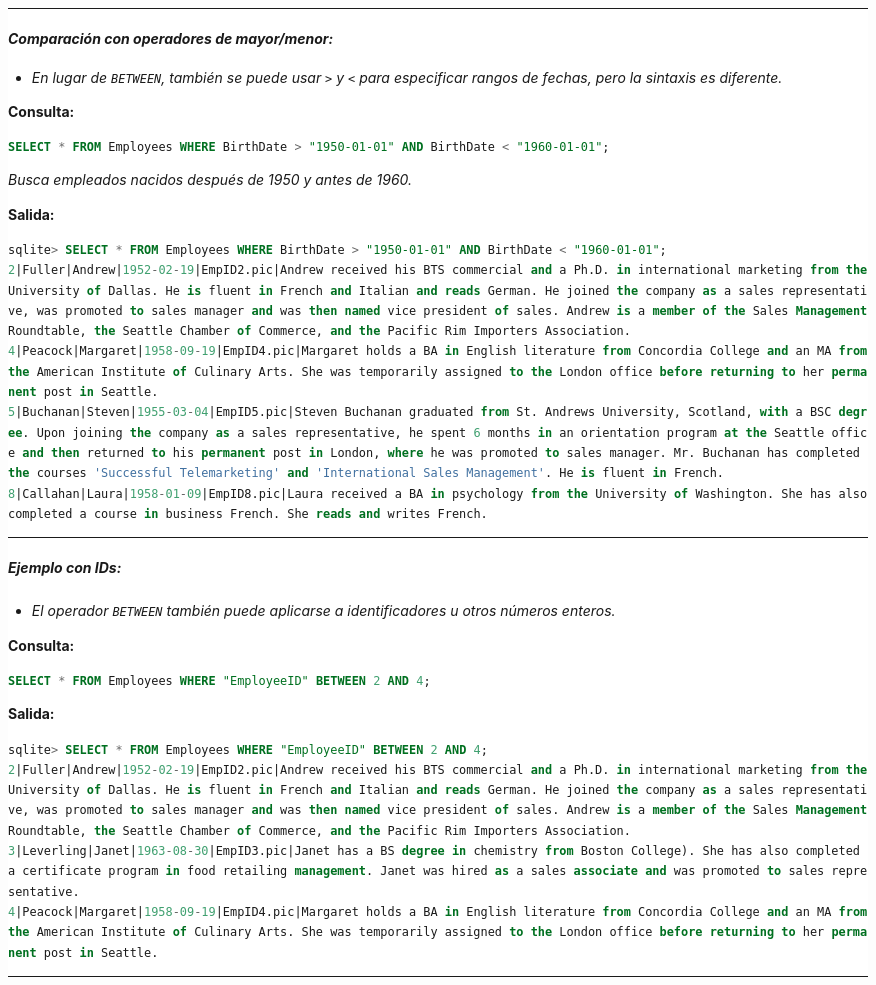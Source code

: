 
---

#### ***Comparación con operadores de mayor/menor:***

- *En lugar de `BETWEEN`, también se puede usar `>` y `<` para especificar rangos de fechas, pero la sintaxis es diferente.*

**Consulta:**

```sql
SELECT * FROM Employees WHERE BirthDate > "1950-01-01" AND BirthDate < "1960-01-01";
```

*Busca empleados nacidos después de 1950 y antes de 1960.*

**Salida:**

```sql
sqlite> SELECT * FROM Employees WHERE BirthDate > "1950-01-01" AND BirthDate < "1960-01-01";
2|Fuller|Andrew|1952-02-19|EmpID2.pic|Andrew received his BTS commercial and a Ph.D. in international marketing from the University of Dallas. He is fluent in French and Italian and reads German. He joined the company as a sales representative, was promoted to sales manager and was then named vice president of sales. Andrew is a member of the Sales Management Roundtable, the Seattle Chamber of Commerce, and the Pacific Rim Importers Association.
4|Peacock|Margaret|1958-09-19|EmpID4.pic|Margaret holds a BA in English literature from Concordia College and an MA from the American Institute of Culinary Arts. She was temporarily assigned to the London office before returning to her permanent post in Seattle.
5|Buchanan|Steven|1955-03-04|EmpID5.pic|Steven Buchanan graduated from St. Andrews University, Scotland, with a BSC degree. Upon joining the company as a sales representative, he spent 6 months in an orientation program at the Seattle office and then returned to his permanent post in London, where he was promoted to sales manager. Mr. Buchanan has completed the courses 'Successful Telemarketing' and 'International Sales Management'. He is fluent in French.
8|Callahan|Laura|1958-01-09|EmpID8.pic|Laura received a BA in psychology from the University of Washington. She has also completed a course in business French. She reads and writes French.
```

---

##### ***Ejemplo con IDs:***

- *El operador `BETWEEN` también puede aplicarse a identificadores u otros números enteros.*

**Consulta:**

```sql
SELECT * FROM Employees WHERE "EmployeeID" BETWEEN 2 AND 4;
```

**Salida:**

```sql
sqlite> SELECT * FROM Employees WHERE "EmployeeID" BETWEEN 2 AND 4;
2|Fuller|Andrew|1952-02-19|EmpID2.pic|Andrew received his BTS commercial and a Ph.D. in international marketing from the University of Dallas. He is fluent in French and Italian and reads German. He joined the company as a sales representative, was promoted to sales manager and was then named vice president of sales. Andrew is a member of the Sales Management Roundtable, the Seattle Chamber of Commerce, and the Pacific Rim Importers Association.
3|Leverling|Janet|1963-08-30|EmpID3.pic|Janet has a BS degree in chemistry from Boston College). She has also completed a certificate program in food retailing management. Janet was hired as a sales associate and was promoted to sales representative.
4|Peacock|Margaret|1958-09-19|EmpID4.pic|Margaret holds a BA in English literature from Concordia College and an MA from the American Institute of Culinary Arts. She was temporarily assigned to the London office before returning to her permanent post in Seattle.
```

---